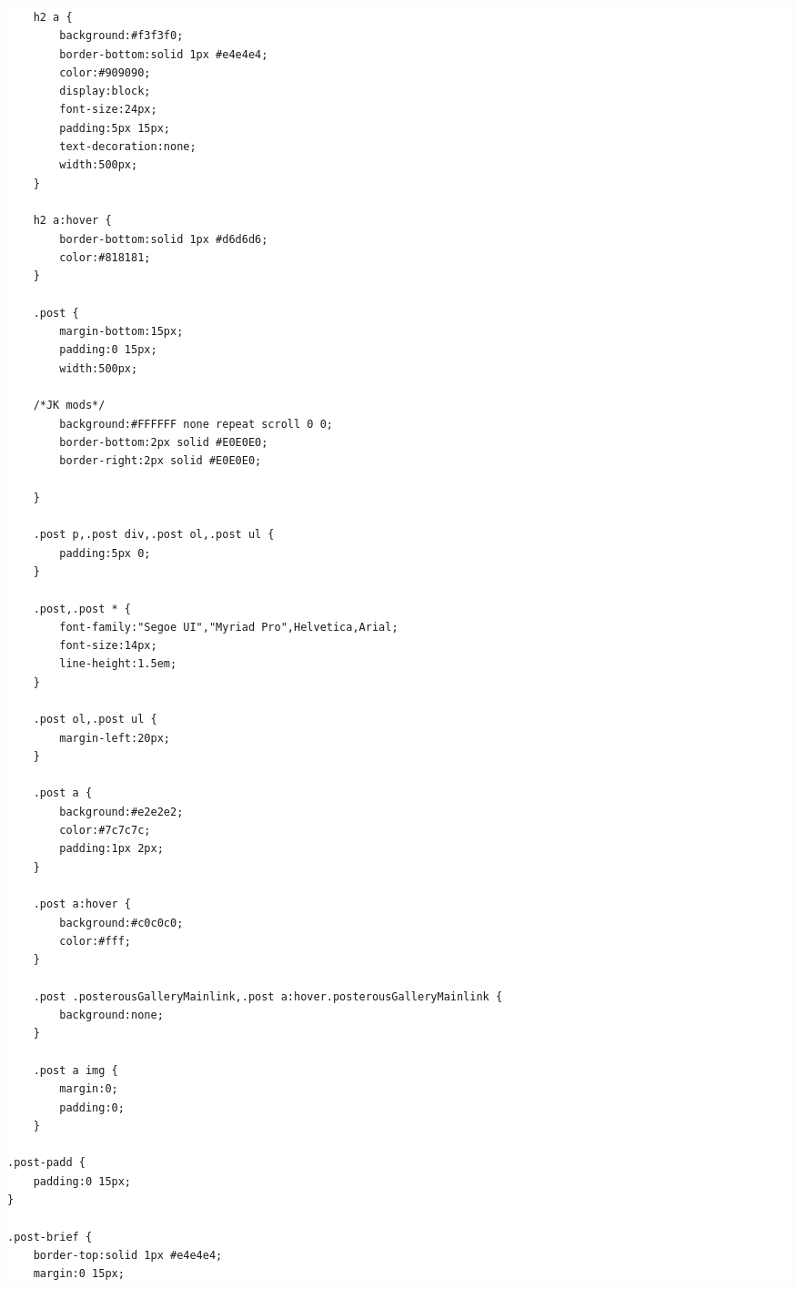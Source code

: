         h2 a {
            background:#f3f3f0;
            border-bottom:solid 1px #e4e4e4;
            color:#909090;
            display:block;
            font-size:24px;
            padding:5px 15px;
            text-decoration:none;
            width:500px;
        }
        
        h2 a:hover {
            border-bottom:solid 1px #d6d6d6;
            color:#818181;
        }
        
        .post {
            margin-bottom:15px;
            padding:0 15px;
            width:500px;
        
        /*JK mods*/
            background:#FFFFFF none repeat scroll 0 0;
            border-bottom:2px solid #E0E0E0;
            border-right:2px solid #E0E0E0;
        
        }
        
        .post p,.post div,.post ol,.post ul {
            padding:5px 0;
        }
        
        .post,.post * {
            font-family:"Segoe UI","Myriad Pro",Helvetica,Arial;
            font-size:14px;
            line-height:1.5em;
        }
        
        .post ol,.post ul {
            margin-left:20px;
        }
        
        .post a {
            background:#e2e2e2;
            color:#7c7c7c;
            padding:1px 2px;
        }
        
        .post a:hover {
            background:#c0c0c0;
            color:#fff;
        }
        
        .post .posterousGalleryMainlink,.post a:hover.posterousGalleryMainlink {
            background:none;
        }
        
        .post a img {
            margin:0;
            padding:0;
        }
        
    .post-padd {
        padding:0 15px;
    }
    
    .post-brief {
        border-top:solid 1px #e4e4e4;
        margin:0 15px;